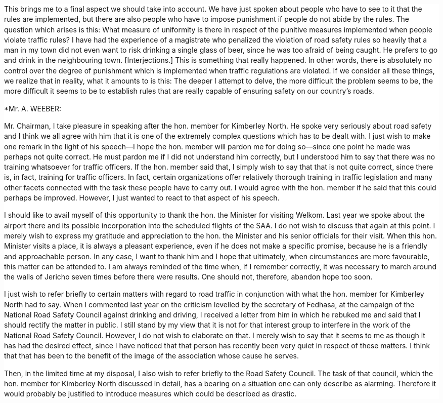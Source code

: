 <p>This brings me to a final aspect we should take into account. We have just spoken about people who have to see to it that the rules are implemented, but there are also people who have to impose punishment if people do not abide by the rules. The question which arises is this: What measure of uniformity is there in respect of the punitive measures implemented when people violate traffic rules? I have had the experience of a magistrate who penalized the violation of road safety rules so heavily that a man in my town did not even want to risk drinking a single glass of beer, since he was too afraid of being caught. He prefers to go and drink in the neighbouring town. [Interjections.] This is something that really happened. In other words, there is absolutely no control over the degree of punishment which is implemented when traffic regulations are violated. If we consider all these things, we realize that in reality, what it amounts to is this: The deeper I attempt to delve, the more difficult the problem seems to be, the more difficult it seems to be to establish rules that are really capable of ensuring safety on our country&#x2019;s roads.</p>

</speech>

<speech by="#weeber">

<from>*Mr. <person refersTo="hansard_za">A. WEEBER</person>:</from>

<p>Mr. Chairman, I take pleasure in speaking after the hon. member for Kimberley North. He spoke very seriously about road safety and I think we all agree with him that it is one of the extremely complex questions which has to be dealt with. I just wish to make one remark in the light of his speech&#x2014;I hope the hon. member will pardon me for doing so&#x2014;since one point he made was perhaps not quite correct. He must pardon me if I did not understand him correctly, but I understood him to say that there was no training whatsoever for traffic officers. If the hon. member said that, I simply wish to say that that is not quite correct, since there is, in fact, training for traffic officers. In fact, certain organizations offer relatively thorough training in traffic legislation and many other facets connected with the task these people have to carry out. I would agree with the hon. member if he said that this could perhaps be improved. However, I just wanted to react to that aspect of his speech.</p>

<p>I should like to avail myself of this opportunity to thank the hon. the Minister for visiting Welkom. Last year we spoke about the airport there and its possible incorporation into the scheduled flights of the SAA. I do not wish to discuss that again at this <span class="col_6177-6178" refersTo="page_1373"/>point. I merely wish to express my gratitude and appreciation to the hon. the Minister and his senior officials for their visit. When this hon. Minister visits a place, it is always a pleasant experience, even if he does not make a specific promise, because he is a friendly and approachable person. In any case, I want to thank him and I hope that ultimately, when circumstances are more favourable, this matter can be attended to. I am always reminded of the time when, if I remember correctly, it was necessary to march around the walls of Jericho seven times before there were results. One should not, therefore, abandon hope too soon.</p>

<p>I just wish to refer briefly to certain matters with regard to road traffic in conjunction with what the hon. member for Kimberley North had to say. When I commented last year on the criticism levelled by the secretary of Fedhasa, at the campaign of the National Road Safety Council against drinking and driving, I received a letter from him in which he rebuked me and said that I should rectify the matter in public. I still stand by my view that it is not for that interest group to interfere in the work of the National Road Safety Council. However, I do not wish to elaborate on that. I merely wish to say that it seems to me as though it has had the desired effect, since I have noticed that that person has recently been very quiet in respect of these matters. I think that that has been to the benefit of the image of the association whose cause he serves.</p>

<p>Then, in the limited time at my disposal, I also wish to refer briefly to the Road Safety Council. The task of that council, which the hon. member for Kimberley North discussed in detail, has a bearing on a situation one can only describe as alarming. Therefore it would probably be justified to introduce measures which could be described as drastic.</p>
